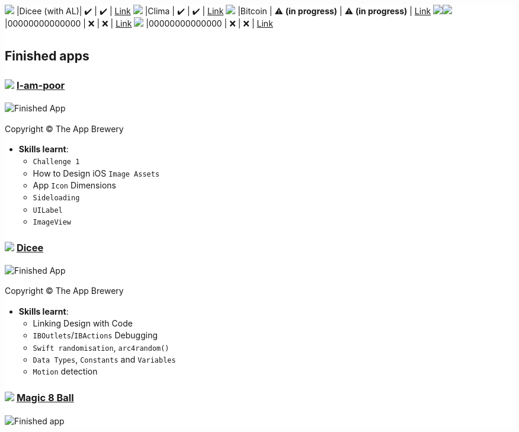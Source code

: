 <img src="https://emojipedia-us.s3.dualstack.us-west-1.amazonaws.com/thumbs/160/apple/198/keycap-digit-seven_37-fe0f-20e3.png" height="17"/>	         |Dicee (with AL)| ✔️   	  | ✔️         | [Link](https://github.com/allwak/udemy-ios11-app-development-bootcamp-byOks/tree/master/Section%2011%20-%20AutoLayOUt/Dicee)
<img src="https://emojipedia-us.s3.dualstack.us-west-1.amazonaws.com/thumbs/160/apple/198/keycap-digit-eight_38-fe0f-20e3.png" height="17"/>	         |Clima	         | ✔️  		  | ✔️        | [Link](https://github.com/allwak/udemy-ios11-app-development-bootcamp-byOks/tree/master/Section%2013%20-%20Weather%20App/Clima-iOS11-master)
<img src="https://emojipedia-us.s3.dualstack.us-west-1.amazonaws.com/thumbs/160/apple/198/keycap-digit-nine_39-fe0f-20e3.png" height="17"/>	        |Bitcoin | ⚠️ **(in progress)** 	        | ⚠️ **(in progress)**         | [Link]()
<img src="https://emojipedia-us.s3.dualstack.us-west-1.amazonaws.com/thumbs/160/apple/198/keycap-digit-one_31-fe0f-20e3.png" height="17"/><img src="https://emojipedia-us.s3.dualstack.us-west-1.amazonaws.com/thumbs/160/apple/198/keycap-digit-zero_30-fe0f-20e3.png" height="17"/> 	|00000000000000 | ❌ 	        | ❌         | [Link]()
<img src="https://emojipedia-us.s3.dualstack.us-west-1.amazonaws.com/thumbs/160/apple/198/keycap-ten_1f51f.png" height="17"/> 	       |00000000000000 | ❌ 	       | ❌         | [Link]()

## Finished apps

### <img src="https://emojipedia-us.s3.dualstack.us-west-1.amazonaws.com/thumbs/160/apple/198/keycap-digit-one_31-fe0f-20e3.png" height="18"/> [I-am-poor](https://github.com/allwak/udemy-ios11-app-development-bootcamp-byOks/tree/master/Section%2004%20-%20I-Am-Poor)
![Finished App](https://github.com/londonappbrewery/Images/blob/master/I%20Am%20Poor.png)

Copyright © The App Brewery

* **Skills learnt**:
	* `Challenge 1`
	* How to Design iOS `Image Assets`
	* App `Icon` Dimensions
	* `Sideloading`
	* `UILabel`
	* `ImageView`
	
	
### <img src="https://emojipedia-us.s3.dualstack.us-west-1.amazonaws.com/thumbs/160/apple/198/keycap-digit-two_32-fe0f-20e3.png" height="18"/> [Dicee](https://github.com/allwak/udemy-ios11-app-development-bootcamp-byOks/tree/master/Section%2005%20-%20iOS%20Dice%20App)
![Finished App](https://github.com/londonappbrewery/Images/blob/master/Dicee%2B.gif)

Copyright © The App Brewery

* **Skills learnt**:
	* Linking Design with Code
	* `IBOutlets`/`IBActions` Debugging
	* `Swift randomisation`, `arc4random()`
	* `Data Types`, `Constants` and `Variables`
	* `Motion` detection


	
### <img src="https://emojipedia-us.s3.dualstack.us-west-1.amazonaws.com/thumbs/160/apple/198/keycap-digit-three_33-fe0f-20e3.png" height="18"/> [Magic 8 Ball](https://github.com/allwak/udemy-ios11-app-development-bootcamp-byOks/tree/master/Section%2006%20-%20Magic%208%20Ball)
![Finished app](https://github.com/londonappbrewery/Images/blob/master/8-ball-flutter-gif.gif)
